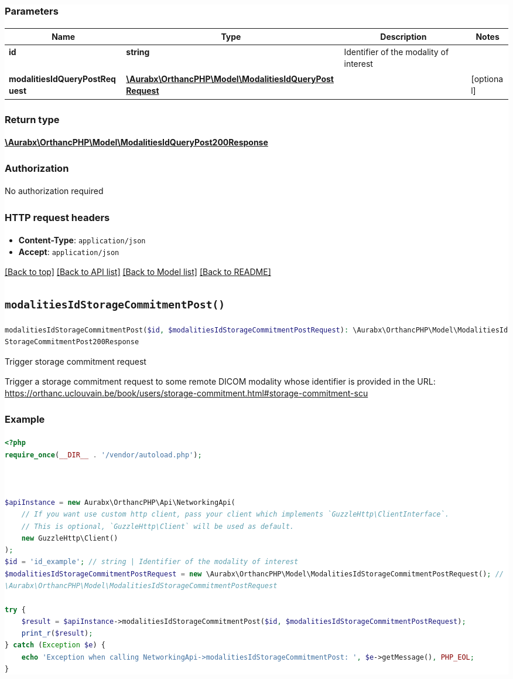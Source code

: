 ### Parameters

| Name | Type | Description  | Notes |
| ------------- | ------------- | ------------- | ------------- |
| **id** | **string**| Identifier of the modality of interest | |
| **modalitiesIdQueryPostRequest** | [**\Aurabx\OrthancPHP\Model\ModalitiesIdQueryPostRequest**](../Model/ModalitiesIdQueryPostRequest.md)|  | [optional] |

### Return type

[**\Aurabx\OrthancPHP\Model\ModalitiesIdQueryPost200Response**](../Model/ModalitiesIdQueryPost200Response.md)

### Authorization

No authorization required

### HTTP request headers

- **Content-Type**: `application/json`
- **Accept**: `application/json`

[[Back to top]](#) [[Back to API list]](../../README.md#endpoints)
[[Back to Model list]](../../README.md#models)
[[Back to README]](../../README.md)

## `modalitiesIdStorageCommitmentPost()`

```php
modalitiesIdStorageCommitmentPost($id, $modalitiesIdStorageCommitmentPostRequest): \Aurabx\OrthancPHP\Model\ModalitiesIdStorageCommitmentPost200Response
```

Trigger storage commitment request

Trigger a storage commitment request to some remote DICOM modality whose identifier is provided in the URL: https://orthanc.uclouvain.be/book/users/storage-commitment.html#storage-commitment-scu

### Example

```php
<?php
require_once(__DIR__ . '/vendor/autoload.php');



$apiInstance = new Aurabx\OrthancPHP\Api\NetworkingApi(
    // If you want use custom http client, pass your client which implements `GuzzleHttp\ClientInterface`.
    // This is optional, `GuzzleHttp\Client` will be used as default.
    new GuzzleHttp\Client()
);
$id = 'id_example'; // string | Identifier of the modality of interest
$modalitiesIdStorageCommitmentPostRequest = new \Aurabx\OrthancPHP\Model\ModalitiesIdStorageCommitmentPostRequest(); // \Aurabx\OrthancPHP\Model\ModalitiesIdStorageCommitmentPostRequest

try {
    $result = $apiInstance->modalitiesIdStorageCommitmentPost($id, $modalitiesIdStorageCommitmentPostRequest);
    print_r($result);
} catch (Exception $e) {
    echo 'Exception when calling NetworkingApi->modalitiesIdStorageCommitmentPost: ', $e->getMessage(), PHP_EOL;
}
```
